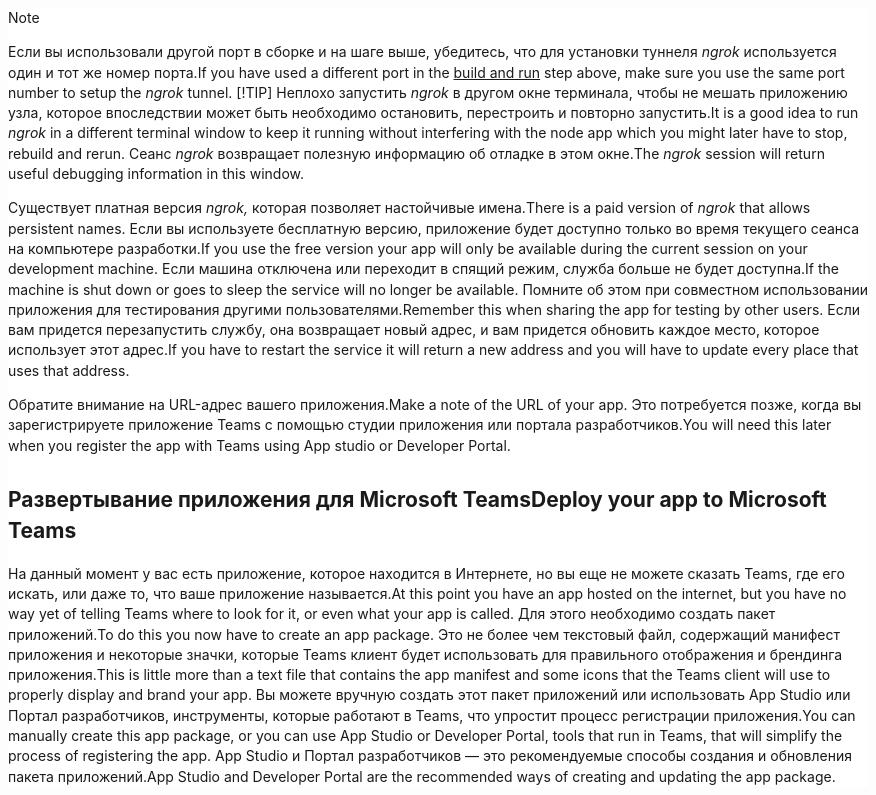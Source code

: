 > [!NOTE]
> <span data-ttu-id="77e27-162">Если вы использовали другой порт [](#build-and-run-the-sample) в сборке и на шаге выше, убедитесь, что для установки туннеля *ngrok* используется один и тот же номер порта.</span><span class="sxs-lookup"><span data-stu-id="77e27-162">If you have used a different port in the [build and run](#build-and-run-the-sample) step above, make sure you use the same port number to setup the *ngrok* tunnel.</span></span>
> [!TIP]
> <span data-ttu-id="77e27-163">Неплохо запустить *ngrok* в другом окне терминала, чтобы не мешать приложению узла, которое впоследствии может быть необходимо остановить, перестроить и повторно запустить.</span><span class="sxs-lookup"><span data-stu-id="77e27-163">It is a good idea to run *ngrok* in a different terminal window to keep it running without interfering with the node app which you might later have to stop, rebuild and rerun.</span></span> <span data-ttu-id="77e27-164">Сеанс *ngrok* возвращает полезную информацию об отладке в этом окне.</span><span class="sxs-lookup"><span data-stu-id="77e27-164">The *ngrok* session will return useful debugging information in this window.</span></span>

<span data-ttu-id="77e27-165">Существует платная версия *ngrok,* которая позволяет настойчивые имена.</span><span class="sxs-lookup"><span data-stu-id="77e27-165">There is a paid version of *ngrok* that allows persistent names.</span></span> <span data-ttu-id="77e27-166">Если вы используете бесплатную версию, приложение будет доступно только во время текущего сеанса на компьютере разработки.</span><span class="sxs-lookup"><span data-stu-id="77e27-166">If you use the free version your app will only be available during the current session on your development machine.</span></span> <span data-ttu-id="77e27-167">Если машина отключена или переходит в спящий режим, служба больше не будет доступна.</span><span class="sxs-lookup"><span data-stu-id="77e27-167">If the machine is shut down or goes to sleep the service will no longer be available.</span></span> <span data-ttu-id="77e27-168">Помните об этом при совместном использовании приложения для тестирования другими пользователями.</span><span class="sxs-lookup"><span data-stu-id="77e27-168">Remember this when sharing the app for testing by other users.</span></span> <span data-ttu-id="77e27-169">Если вам придется перезапустить службу, она возвращает новый адрес, и вам придется обновить каждое место, которое использует этот адрес.</span><span class="sxs-lookup"><span data-stu-id="77e27-169">If you have to restart the service it will return a new address and you will have to update every place that uses that address.</span></span>

<span data-ttu-id="77e27-170">Обратите внимание на URL-адрес вашего приложения.</span><span class="sxs-lookup"><span data-stu-id="77e27-170">Make a note of the URL of your app.</span></span> <span data-ttu-id="77e27-171">Это потребуется позже, когда вы зарегистрируете приложение Teams с помощью студии приложения или портала разработчиков.</span><span class="sxs-lookup"><span data-stu-id="77e27-171">You will need this later when you register the app with Teams using App studio or Developer Portal.</span></span>

<a name="DeployToTeams"></a>

## <a name="deploy-your-app-to-microsoft-teams"></a><span data-ttu-id="77e27-172">Развертывание приложения для Microsoft Teams</span><span class="sxs-lookup"><span data-stu-id="77e27-172">Deploy your app to Microsoft Teams</span></span>

<span data-ttu-id="77e27-173">На данный момент у вас есть приложение, которое находится в Интернете, но вы еще не можете сказать Teams, где его искать, или даже то, что ваше приложение называется.</span><span class="sxs-lookup"><span data-stu-id="77e27-173">At this point you have an app hosted on the internet, but you have no way yet of telling Teams where to look for it, or even what your app is called.</span></span> <span data-ttu-id="77e27-174">Для этого необходимо создать пакет приложений.</span><span class="sxs-lookup"><span data-stu-id="77e27-174">To do this you now have to create an app package.</span></span> <span data-ttu-id="77e27-175">Это не более чем текстовый файл, содержащий манифест приложения и некоторые значки, которые Teams клиент будет использовать для правильного отображения и брендинга приложения.</span><span class="sxs-lookup"><span data-stu-id="77e27-175">This is little more than a text file that contains the app manifest and some icons that the Teams client will use to properly display and brand your app.</span></span> <span data-ttu-id="77e27-176">Вы можете вручную создать этот пакет приложений или использовать App Studio или Портал разработчиков, инструменты, которые работают в Teams, что упростит процесс регистрации приложения.</span><span class="sxs-lookup"><span data-stu-id="77e27-176">You can manually create this app package, or you can use App Studio or Developer Portal, tools that run in Teams, that will simplify the process of registering the app.</span></span> <span data-ttu-id="77e27-177">App Studio и Портал разработчиков — это рекомендуемые способы создания и обновления пакета приложений.</span><span class="sxs-lookup"><span data-stu-id="77e27-177">App Studio and Developer Portal are the recommended ways of creating and updating the app package.</span></span>